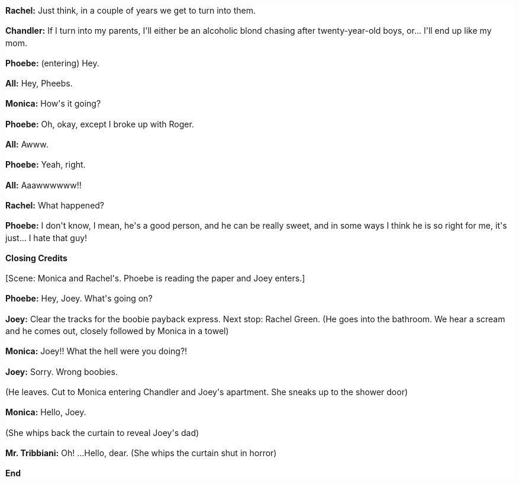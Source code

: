 **Rachel:** Just think, in a couple of years we get to turn into them.

**Chandler:** If I turn into my parents, I'll either be an alcoholic blond chasing after twenty-year-old boys, or... I'll end up like my mom.

**Phoebe:** (entering) Hey.

**All:** Hey, Pheebs.

**Monica:** How's it going?

**Phoebe:** Oh, okay, except I broke up with Roger.

**All:** Awww.

**Phoebe:** Yeah, right.

**All:** Aaawwwwww!!

**Rachel:** What happened?

**Phoebe:** I don't know, I mean, he's a good person, and he can be really sweet, and in some ways I think he is so right for me, it's just... I hate that guy!

**Closing Credits**

[Scene: Monica and Rachel's. Phoebe is reading the paper and Joey enters.]

**Phoebe:** Hey, Joey. What's going on?

**Joey:** Clear the tracks for the boobie payback express. Next stop: Rachel Green. (He goes into the bathroom. We hear a scream and he comes out, closely followed by Monica in a towel)

**Monica:** Joey!! What the hell were you doing?!

**Joey:** Sorry. Wrong boobies.

(He leaves. Cut to Monica entering Chandler and Joey's apartment. She sneaks up to the shower door)

**Monica:** Hello, Joey.

(She whips back the curtain to reveal Joey's dad)

**Mr. Tribbiani:** Oh! ...Hello, dear. (She whips the curtain shut in horror)

**End**
